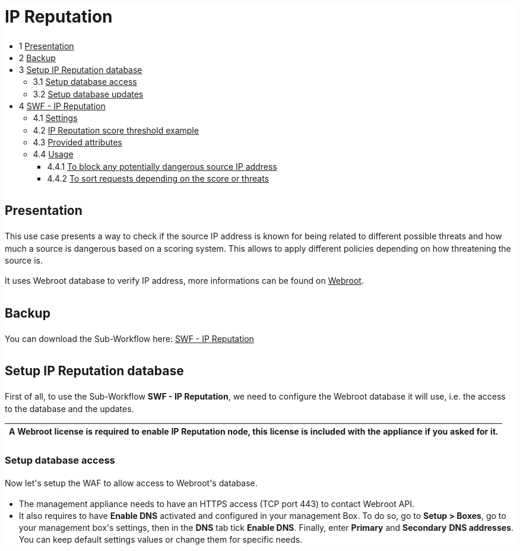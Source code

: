 IP Reputation
=============

* 1 [Presentation](#presentation)
* 2 [Backup](#backup)
* 3 [Setup IP Reputation database](#setup-ip-reputation-database)
	* 3.1 [Setup database access](#setup-database-access)
	* 3.2 [Setup database updates](#setup-database-updates)
* 4 [SWF - IP Reputation](#swf-ip-reputation)
	* 4.1 [Settings](#settings)
	* 4.2 [IP Reputation score threshold example](#ip-reputation-score-threshold-example)
	* 4.3 [Provided attributes](#provided-attributes)
	* 4.4 [Usage](#usage)
		* 4.4.1 [To block any potentially dangerous source IP address](#to-block-any-potentially-dangerous-source-ip-address)
		* 4.4.2 [To sort requests depending on the score or threats](#to-sort-requests-depending-on-the-score-or-threats)

Presentation
------------

This use case presents a way to check if the source IP address is known for being related to different possible threats and how much a source is dangerous based on a scoring system. This allows to apply different policies depending on how threatening the source is.

It uses Webroot database to verify IP address, more informations can be found on [Webroot](https://www.webroot.com/us/en/business/threat-intelligence/internet/ip-reputation).

Backup
------

You can download the Sub-Workflow here: [SWF - IP Reputation](./backup/SWF%20-%20IP%20Reputation.backup)

Setup IP Reputation database
----------------------------

First of all, to use the Sub-Workflow **SWF - IP Reputation**, we need to configure the Webroot database it will use, i.e. the access to the database and the updates.

|A Webroot license is required to enable IP Reputation node, this license is included with the appliance if you asked for it.|
|----------------------------------------------------------------------------------------------------------------------------|

### Setup database access

Now let's setup the WAF to allow access to Webroot's database.

* The management appliance needs to have an HTTPS access (TCP port 443) to contact Webroot API.
* It also requires to have **Enable DNS** activated and configured in your management Box. To do so, go to **Setup > Boxes**, go to your management box's settings, then in the **DNS** tab tick **Enable DNS**. Finally, enter **Primary** and **Secondary** **DNS addresses**. You can keep default settings values or change them for specific needs.
